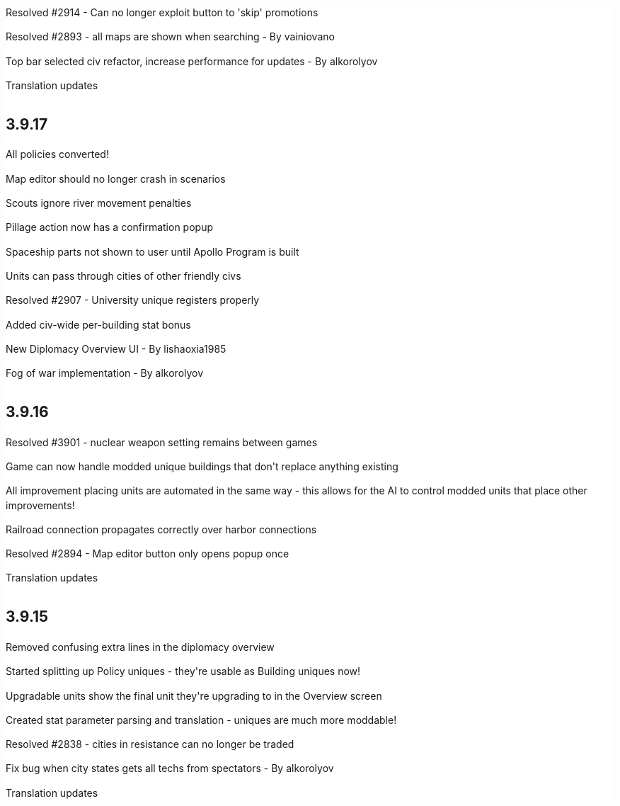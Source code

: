 Resolved #2914 - Can no longer exploit button to 'skip' promotions

Resolved #2893 - all maps are shown when searching - By vainiovano

Top bar selected civ refactor, increase performance for updates - By alkorolyov

Translation updates

## 3.9.17

All policies converted!

Map editor should no longer crash in scenarios

Scouts ignore river movement penalties

Pillage action now has a confirmation popup

Spaceship parts not shown to user until Apollo Program is built

Units can pass through cities of other friendly civs

Resolved #2907 - University unique registers properly

Added civ-wide per-building stat bonus

New Diplomacy Overview UI - By lishaoxia1985

Fog of war implementation - By alkorolyov


## 3.9.16

Resolved #3901 - nuclear weapon setting remains between games

Game can now handle modded unique buildings that don't replace anything existing

All improvement placing units are automated in the same way - this allows for the AI to control modded units that place other improvements!

Railroad connection propagates correctly over harbor connections

Resolved #2894 - Map editor button only opens popup once

Translation updates

## 3.9.15

Removed confusing extra lines in the diplomacy overview

Started splitting up Policy uniques - they're usable as Building uniques now!

Upgradable units show the final unit they're upgrading to in the Overview screen

Created stat parameter parsing and translation - uniques are much more moddable!

Resolved #2838 - cities in resistance can no longer be traded

Fix bug when city states gets all techs from spectators - By alkorolyov

Translation updates

